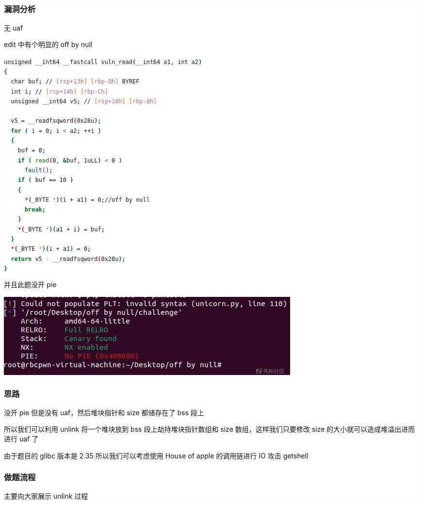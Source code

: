 ### 漏洞分析

无 uaf

edit 中有个明显的 off by null

```bash
unsigned __int64 __fastcall vuln_read(__int64 a1, int a2)
{
  char buf; // [rsp+13h] [rbp-Dh] BYREF
  int i; // [rsp+14h] [rbp-Ch]
  unsigned __int64 v5; // [rsp+18h] [rbp-8h]

  v5 = __readfsqword(0x28u);
  for ( i = 0; i < a2; ++i )
  {
    buf = 0;
    if ( read(0, &buf, 1uLL) < 0 )
      fault();
    if ( buf == 10 )
    {
      *(_BYTE *)(i + a1) = 0;//off by null
      break;
    }
    *(_BYTE *)(a1 + i) = buf;
  }
  *(_BYTE *)(i + a1) = 0;
  return v5 - __readfsqword(0x28u);
}
```

并且此题没开 pie

[![](assets/1702521085-e751b42459b3f5a11d18ce8921195951.png)](https://xzfile.aliyuncs.com/media/upload/picture/20231205230952-572266e4-9380-1.png)

### 思路

没开 pie 但是没有 uaf，然后堆块指针和 size 都储存在了 bss 段上

所以我们可以利用 unlink 将一个堆块放到 bss 段上劫持堆块指针数组和 size 数组，这样我们只要修改 size 的大小就可以造成堆溢出进而进行 uaf 了

由于题目的 glibc 版本是 2.35 所以我们可以考虑使用 House of apple 的调用链进行 IO 攻击 getshell

### 做题流程

主要向大家展示 unlink 过程
